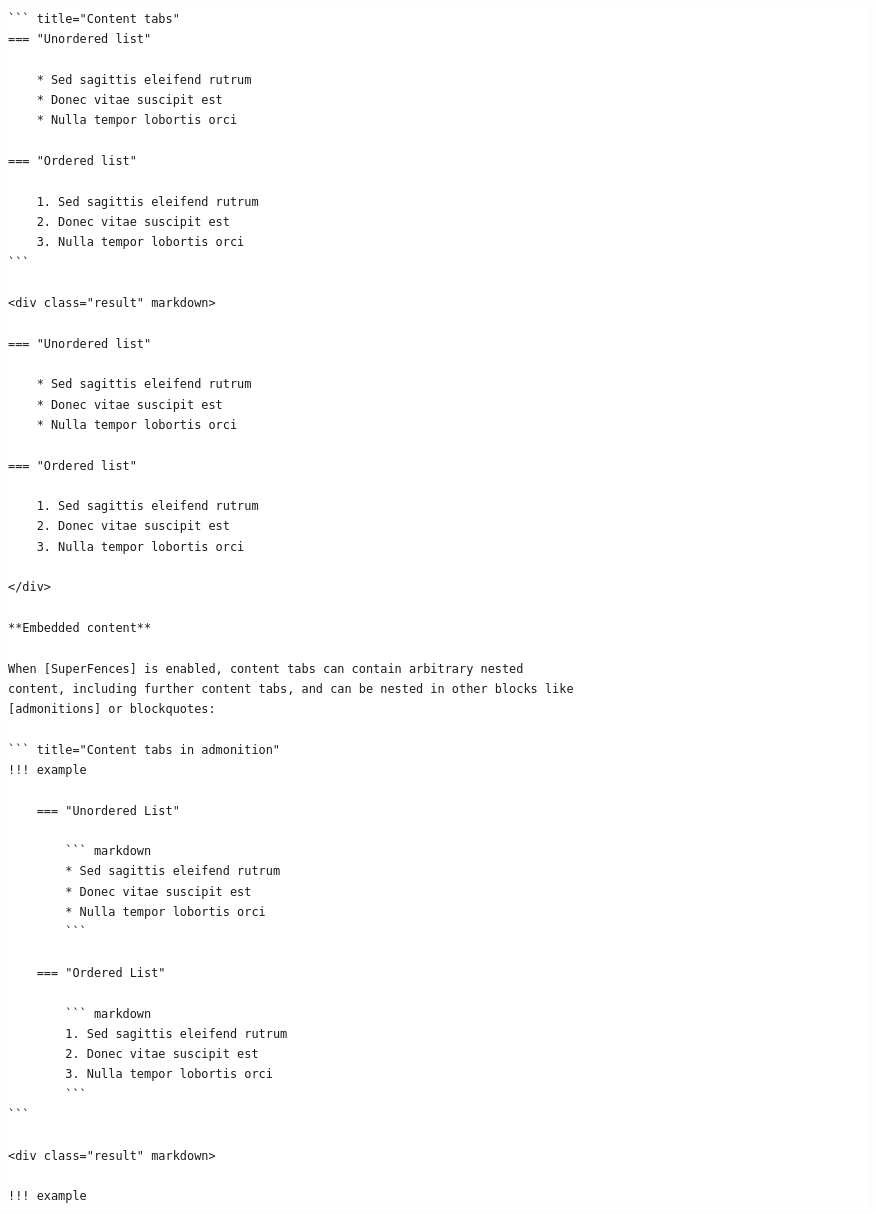     ``` title="Content tabs"
    === "Unordered list"

        * Sed sagittis eleifend rutrum
        * Donec vitae suscipit est
        * Nulla tempor lobortis orci

    === "Ordered list"

        1. Sed sagittis eleifend rutrum
        2. Donec vitae suscipit est
        3. Nulla tempor lobortis orci
    ```

    <div class="result" markdown>

    === "Unordered list"

        * Sed sagittis eleifend rutrum
        * Donec vitae suscipit est
        * Nulla tempor lobortis orci

    === "Ordered list"

        1. Sed sagittis eleifend rutrum
        2. Donec vitae suscipit est
        3. Nulla tempor lobortis orci

    </div>

    **Embedded content**

    When [SuperFences] is enabled, content tabs can contain arbitrary nested
    content, including further content tabs, and can be nested in other blocks like
    [admonitions] or blockquotes:

    ``` title="Content tabs in admonition"
    !!! example

        === "Unordered List"

            ``` markdown
            * Sed sagittis eleifend rutrum
            * Donec vitae suscipit est
            * Nulla tempor lobortis orci
            ```

        === "Ordered List"

            ``` markdown
            1. Sed sagittis eleifend rutrum
            2. Donec vitae suscipit est
            3. Nulla tempor lobortis orci
            ```
    ```

    <div class="result" markdown>

    !!! example
